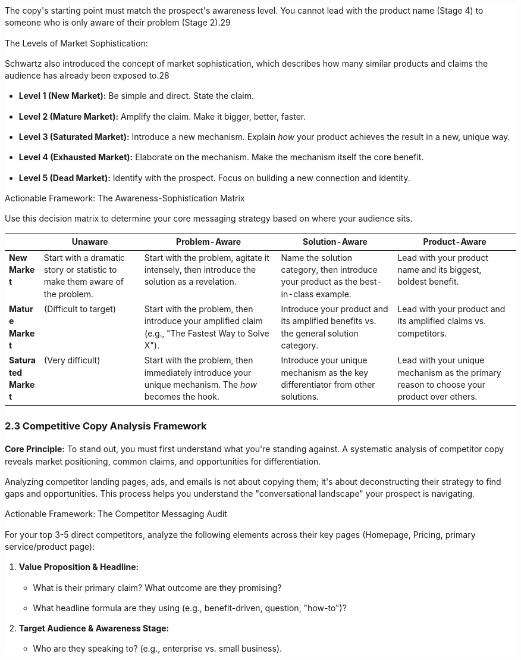 
The copy's starting point must match the prospect's awareness level. You cannot lead with the product name (Stage 4) to someone who is only aware of their problem (Stage 2).29

The Levels of Market Sophistication:

Schwartz also introduced the concept of market sophistication, which describes how many similar products and claims the audience has already been exposed to.28

- **Level 1 (New Market):** Be simple and direct. State the claim.
    
- **Level 2 (Mature Market):** Amplify the claim. Make it bigger, better, faster.
    
- **Level 3 (Saturated Market):** Introduce a new mechanism. Explain _how_ your product achieves the result in a new, unique way.
    
- **Level 4 (Exhausted Market):** Elaborate on the mechanism. Make the mechanism itself the core benefit.
    
- **Level 5 (Dead Market):** Identify with the prospect. Focus on building a new connection and identity.
    

Actionable Framework: The Awareness-Sophistication Matrix

Use this decision matrix to determine your core messaging strategy based on where your audience sits.

||**Unaware**|**Problem-Aware**|**Solution-Aware**|**Product-Aware**|
|---|---|---|---|---|
|**New Market**|Start with a dramatic story or statistic to make them aware of the problem.|Start with the problem, agitate it intensely, then introduce the solution as a revelation.|Name the solution category, then introduce your product as the best-in-class example.|Lead with your product name and its biggest, boldest benefit.|
|**Mature Market**|(Difficult to target)|Start with the problem, then introduce your amplified claim (e.g., "The Fastest Way to Solve X").|Introduce your product and its amplified benefits vs. the general solution category.|Lead with your product and its amplified claims vs. competitors.|
|**Saturated Market**|(Very difficult)|Start with the problem, then immediately introduce your unique mechanism. The _how_ becomes the hook.|Introduce your unique mechanism as the key differentiator from other solutions.|Lead with your unique mechanism as the primary reason to choose your product over others.|

### 2.3 Competitive Copy Analysis Framework

**Core Principle:** To stand out, you must first understand what you're standing against. A systematic analysis of competitor copy reveals market positioning, common claims, and opportunities for differentiation.

Analyzing competitor landing pages, ads, and emails is not about copying them; it's about deconstructing their strategy to find gaps and opportunities. This process helps you understand the "conversational landscape" your prospect is navigating.

Actionable Framework: The Competitor Messaging Audit

For your top 3-5 direct competitors, analyze the following elements across their key pages (Homepage, Pricing, primary service/product page):

1. **Value Proposition & Headline:**
    
    - What is their primary claim? What outcome are they promising?
        
    - What headline formula are they using (e.g., benefit-driven, question, "how-to")?
        
2. **Target Audience & Awareness Stage:**
    
    - Who are they speaking to? (e.g., enterprise vs. small business).
        